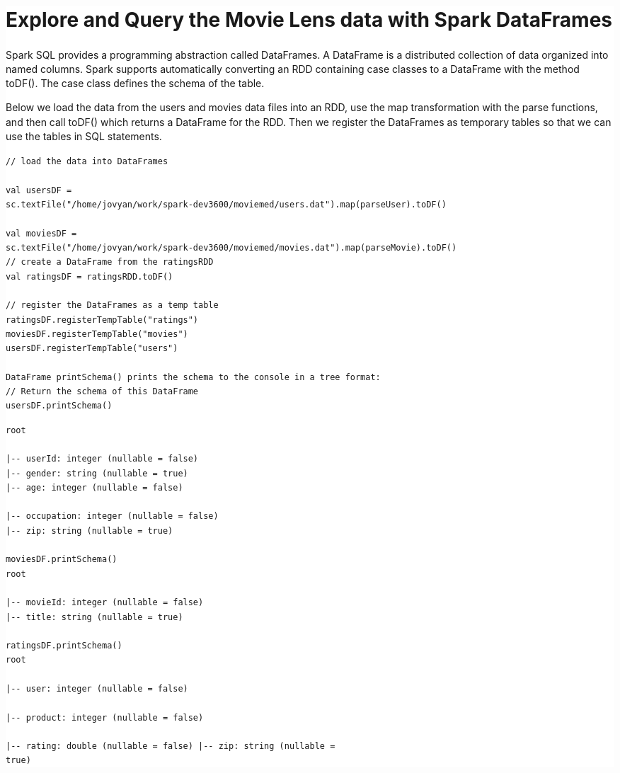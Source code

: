# Explore and Query the Movie Lens data with Spark DataFrames

Spark SQL provides a programming abstraction called DataFrames. A DataFrame is a distributed
collection of data organized into named columns. Spark supports automatically converting an RDD
containing case classes to a DataFrame with the method toDF(). The case class defines the schema of
the table.

Below we load the data from the users and movies data files into an RDD, use the map transformation
with the parse functions, and then call toDF() which returns a DataFrame for the RDD. Then we register
the DataFrames as temporary tables so that we can use the tables in SQL statements.

```
// load the data into DataFrames

val usersDF =
sc.textFile("/home/jovyan/work/spark-dev3600/moviemed/users.dat").map(parseUser).toDF()

val moviesDF =
sc.textFile("/home/jovyan/work/spark-dev3600/moviemed/movies.dat").map(parseMovie).toDF()
// create a DataFrame from the ratingsRDD
val ratingsDF = ratingsRDD.toDF()

// register the DataFrames as a temp table
ratingsDF.registerTempTable("ratings")
moviesDF.registerTempTable("movies")
usersDF.registerTempTable("users")

DataFrame printSchema() prints the schema to the console in a tree format:
// Return the schema of this DataFrame
usersDF.printSchema()
```

```
root

|-- userId: integer (nullable = false)
|-- gender: string (nullable = true)
|-- age: integer (nullable = false)

|-- occupation: integer (nullable = false)
|-- zip: string (nullable = true)

moviesDF.printSchema()
root

|-- movieId: integer (nullable = false)
|-- title: string (nullable = true)

ratingsDF.printSchema()
root

|-- user: integer (nullable = false)

|-- product: integer (nullable = false)

|-- rating: double (nullable = false) |-- zip: string (nullable =
true)
```
